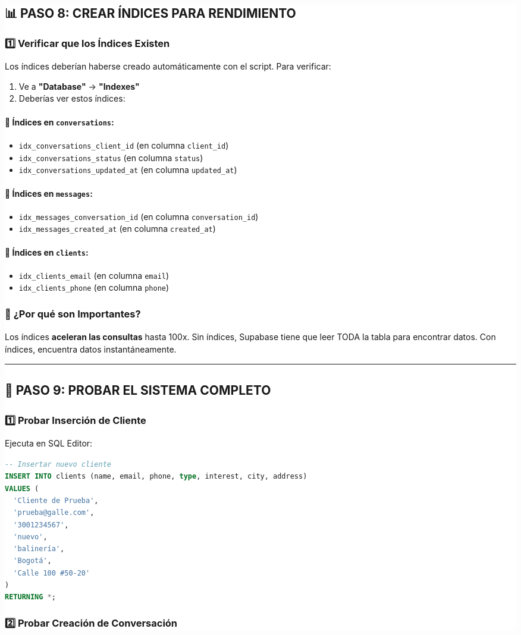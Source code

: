 
## 📊 PASO 8: CREAR ÍNDICES PARA RENDIMIENTO

### 1️⃣ **Verificar que los Índices Existen**

Los índices deberían haberse creado automáticamente con el script. Para verificar:

1. Ve a **"Database"** → **"Indexes"**
2. Deberías ver estos índices:

#### 📇 **Índices en `conversations`:**
- `idx_conversations_client_id` (en columna `client_id`)
- `idx_conversations_status` (en columna `status`)
- `idx_conversations_updated_at` (en columna `updated_at`)

#### 📇 **Índices en `messages`:**
- `idx_messages_conversation_id` (en columna `conversation_id`)
- `idx_messages_created_at` (en columna `created_at`)

#### 📇 **Índices en `clients`:**
- `idx_clients_email` (en columna `email`)
- `idx_clients_phone` (en columna `phone`)

### 🚀 **¿Por qué son Importantes?**

Los índices **aceleran las consultas** hasta 100x. Sin índices, Supabase tiene que leer TODA la tabla para encontrar datos. Con índices, encuentra datos instantáneamente.

---

## 🧪 PASO 9: PROBAR EL SISTEMA COMPLETO

### 1️⃣ **Probar Inserción de Cliente**

Ejecuta en SQL Editor:

```sql
-- Insertar nuevo cliente
INSERT INTO clients (name, email, phone, type, interest, city, address)
VALUES (
  'Cliente de Prueba',
  'prueba@galle.com',
  '3001234567',
  'nuevo',
  'balinería',
  'Bogotá',
  'Calle 100 #50-20'
)
RETURNING *;
```

### 2️⃣ **Probar Creación de Conversación**
